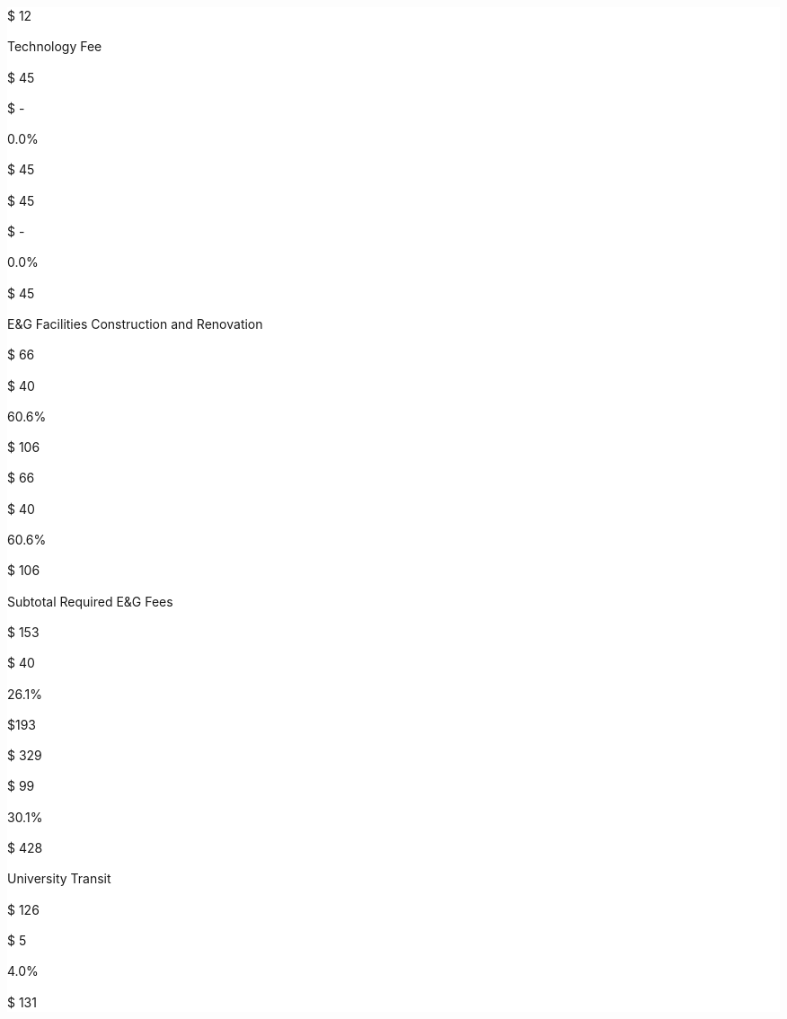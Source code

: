 $ 12

Technology Fee

$ 45

$ -

0.0%

$ 45

$ 45

$ -

0.0%

$ 45

E&G Facilities Construction and Renovation

$ 66

$ 40

60.6%

$ 106

$ 66

$ 40

60.6%

$ 106

Subtotal Required E&G Fees

$ 153

$ 40

26.1%

$193

$ 329

$ 99

30.1%

$ 428

University Transit

$ 126

$ 5

4.0%

$ 131
